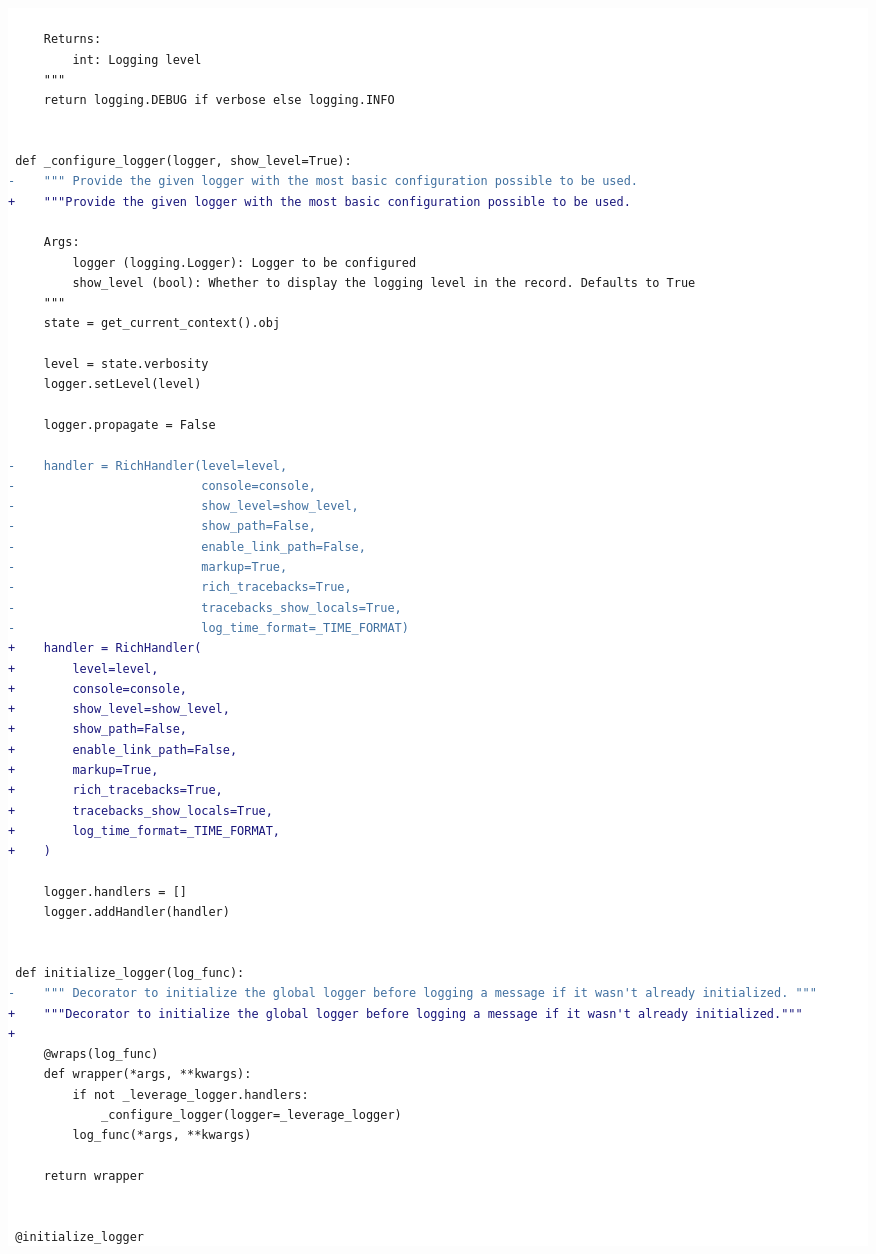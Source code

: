 ```diff
 
     Returns:
         int: Logging level
     """
     return logging.DEBUG if verbose else logging.INFO
 
 
 def _configure_logger(logger, show_level=True):
-    """ Provide the given logger with the most basic configuration possible to be used.
+    """Provide the given logger with the most basic configuration possible to be used.
 
     Args:
         logger (logging.Logger): Logger to be configured
         show_level (bool): Whether to display the logging level in the record. Defaults to True
     """
     state = get_current_context().obj
 
     level = state.verbosity
     logger.setLevel(level)
 
     logger.propagate = False
 
-    handler = RichHandler(level=level,
-                          console=console,
-                          show_level=show_level,
-                          show_path=False,
-                          enable_link_path=False,
-                          markup=True,
-                          rich_tracebacks=True,
-                          tracebacks_show_locals=True,
-                          log_time_format=_TIME_FORMAT)
+    handler = RichHandler(
+        level=level,
+        console=console,
+        show_level=show_level,
+        show_path=False,
+        enable_link_path=False,
+        markup=True,
+        rich_tracebacks=True,
+        tracebacks_show_locals=True,
+        log_time_format=_TIME_FORMAT,
+    )
 
     logger.handlers = []
     logger.addHandler(handler)
 
 
 def initialize_logger(log_func):
-    """ Decorator to initialize the global logger before logging a message if it wasn't already initialized. """
+    """Decorator to initialize the global logger before logging a message if it wasn't already initialized."""
+
     @wraps(log_func)
     def wrapper(*args, **kwargs):
         if not _leverage_logger.handlers:
             _configure_logger(logger=_leverage_logger)
         log_func(*args, **kwargs)
 
     return wrapper
 
 
 @initialize_logger
```
